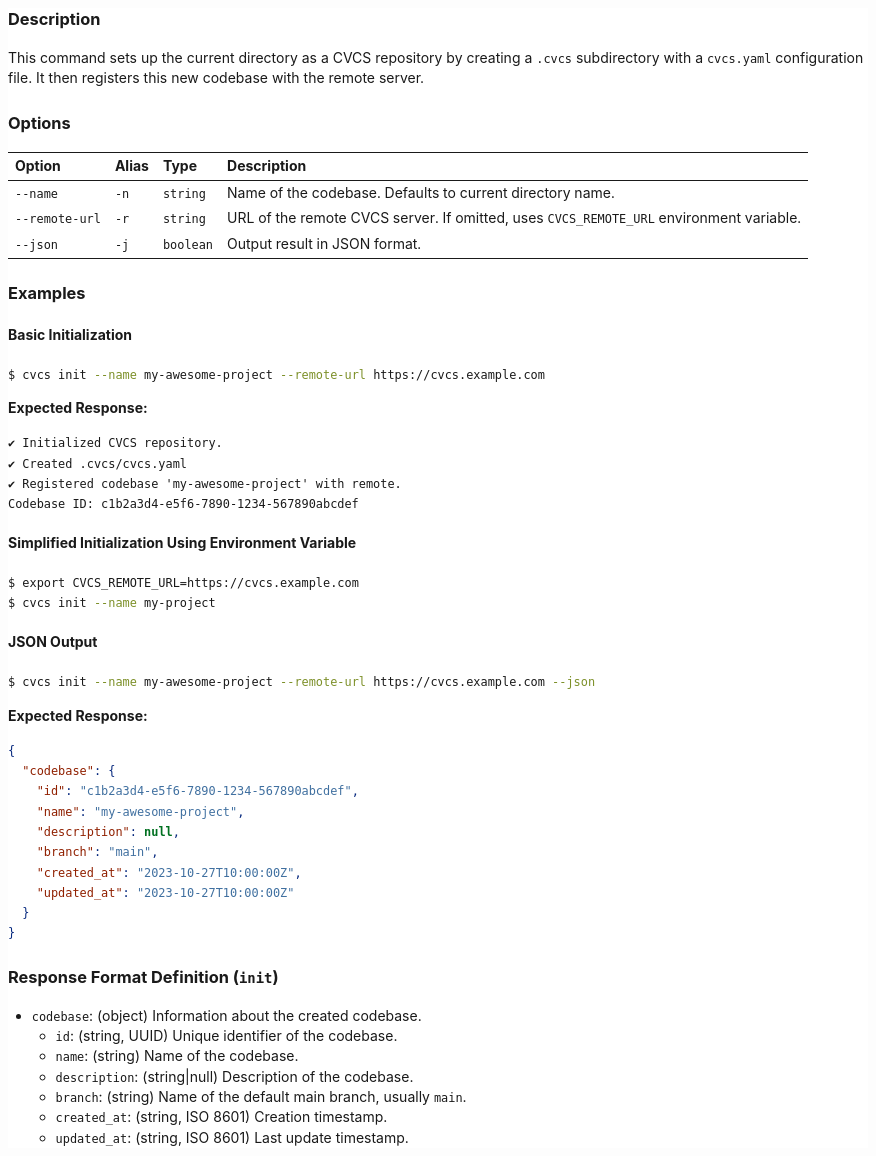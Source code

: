 ### Description
This command sets up the current directory as a CVCS repository by creating a `.cvcs` subdirectory with a `cvcs.yaml` configuration file. It then registers this new codebase with the remote server.

### Options
| Option | Alias | Type | Description |
| :--- | :--- | :--- | :--- |
| `--name` | `-n` | `string` | Name of the codebase. Defaults to current directory name. |
| `--remote-url` | `-r` | `string` | URL of the remote CVCS server. If omitted, uses `CVCS_REMOTE_URL` environment variable. |
| `--json` | `-j` | `boolean`| Output result in JSON format. |

### Examples

#### Basic Initialization
```bash
$ cvcs init --name my-awesome-project --remote-url https://cvcs.example.com
```
**Expected Response:**
```
✔ Initialized CVCS repository.
✔ Created .cvcs/cvcs.yaml
✔ Registered codebase 'my-awesome-project' with remote.
Codebase ID: c1b2a3d4-e5f6-7890-1234-567890abcdef
```

#### Simplified Initialization Using Environment Variable
```bash
$ export CVCS_REMOTE_URL=https://cvcs.example.com
$ cvcs init --name my-project
```

#### JSON Output
```bash
$ cvcs init --name my-awesome-project --remote-url https://cvcs.example.com --json
```
**Expected Response:**
```json
{
  "codebase": {
    "id": "c1b2a3d4-e5f6-7890-1234-567890abcdef",
    "name": "my-awesome-project",
    "description": null,
    "branch": "main",
    "created_at": "2023-10-27T10:00:00Z",
    "updated_at": "2023-10-27T10:00:00Z"
  }
}
```

### Response Format Definition (`init`)
*   `codebase`: (object) Information about the created codebase.
    *   `id`: (string, UUID) Unique identifier of the codebase.
    *   `name`: (string) Name of the codebase.
    *   `description`: (string|null) Description of the codebase.
    *   `branch`: (string) Name of the default main branch, usually `main`.
    *   `created_at`: (string, ISO 8601) Creation timestamp.
    *   `updated_at`: (string, ISO 8601) Last update timestamp.
